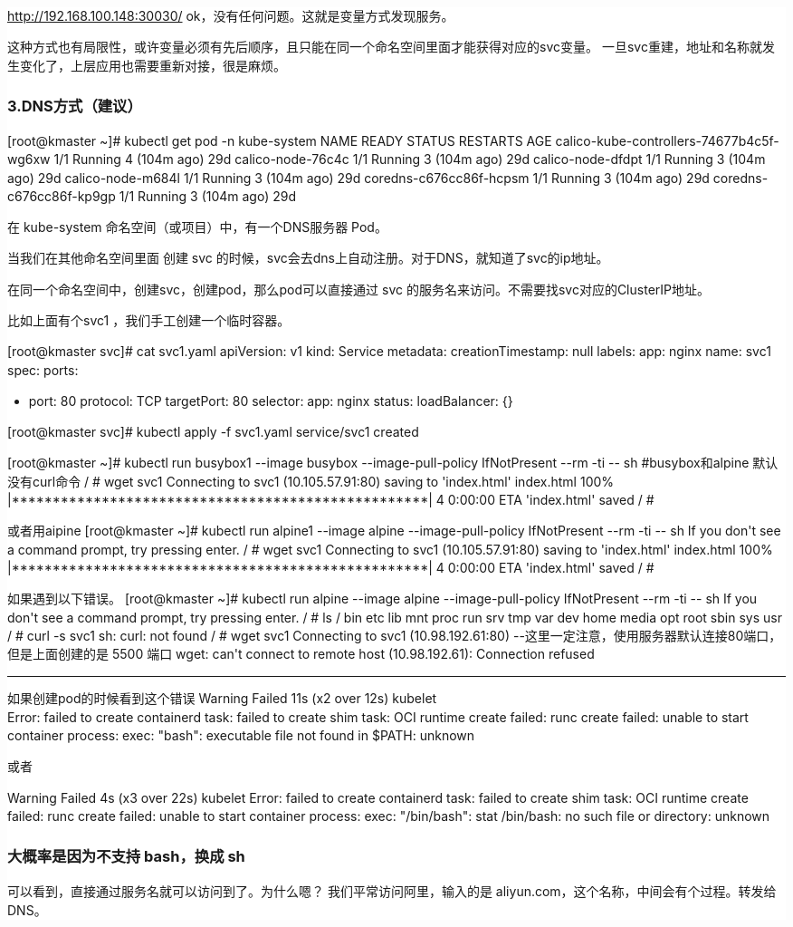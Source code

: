 http://192.168.100.148:30030/ ok，没有任何问题。这就是变量方式发现服务。

这种方式也有局限性，或许变量必须有先后顺序，且只能在同一个命名空间里面才能获得对应的svc变量。 一旦svc重建，地址和名称就发生变化了，上层应用也需要重新对接，很是麻烦。

### 3.DNS方式（建议）

\[root@kmaster \~]# kubectl get pod -n kube-system NAME READY STATUS RESTARTS AGE calico-kube-controllers-74677b4c5f-wg6xw 1/1 Running 4 (104m ago) 29d calico-node-76c4c 1/1 Running 3 (104m ago) 29d calico-node-dfdpt 1/1 Running 3 (104m ago) 29d calico-node-m684l 1/1 Running 3 (104m ago) 29d coredns-c676cc86f-hcpsm 1/1 Running 3 (104m ago) 29d coredns-c676cc86f-kp9gp 1/1 Running 3 (104m ago) 29d

在 kube-system 命名空间（或项目）中，有一个DNS服务器 Pod。

当我们在其他命名空间里面 创建 svc 的时候，svc会去dns上自动注册。对于DNS，就知道了svc的ip地址。

在同一个命名空间中，创建svc，创建pod，那么pod可以直接通过 svc 的服务名来访问。不需要找svc对应的ClusterIP地址。

比如上面有个svc1 ，我们手工创建一个临时容器。

\[root@kmaster svc]# cat svc1.yaml apiVersion: v1 kind: Service metadata: creationTimestamp: null labels: app: nginx name: svc1 spec: ports:

* port: 80 protocol: TCP targetPort: 80 selector: app: nginx status: loadBalancer: {}

\[root@kmaster svc]# kubectl apply -f svc1.yaml service/svc1 created

\[root@kmaster \~]# kubectl run busybox1 --image busybox --image-pull-policy IfNotPresent --rm -ti -- sh #busybox和alpine 默认没有curl命令 / # wget svc1 Connecting to svc1 (10.105.57.91:80) saving to 'index.html' index.html 100% |\*\*\*\*\*\*\*\*\*\*\*\*\*\*\*\*\*\*\*\*\*\*\*\*\*\*\*\*\*\*\*\*\*\*\*\*\*\*\*\*\*\*\*\*\*\*\*\*\*\*\*| 4 0:00:00 ETA 'index.html' saved / #

或者用aipine \[root@kmaster \~]# kubectl run alpine1 --image alpine --image-pull-policy IfNotPresent --rm -ti -- sh If you don't see a command prompt, try pressing enter. / # wget svc1 Connecting to svc1 (10.105.57.91:80) saving to 'index.html' index.html 100% |\*\*\*\*\*\*\*\*\*\*\*\*\*\*\*\*\*\*\*\*\*\*\*\*\*\*\*\*\*\*\*\*\*\*\*\*\*\*\*\*\*\*\*\*\*\*\*\*\*\*\*| 4 0:00:00 ETA 'index.html' saved / #

如果遇到以下错误。 \[root@kmaster \~]# kubectl run alpine --image alpine --image-pull-policy IfNotPresent --rm -ti -- sh If you don't see a command prompt, try pressing enter. / # ls / bin etc lib mnt proc run srv tmp var dev home media opt root sbin sys usr / # curl -s svc1 sh: curl: not found / # wget svc1 Connecting to svc1 (10.98.192.61:80) --这里一定注意，使用服务器默认连接80端口，但是上面创建的是 5500 端口 wget: can't connect to remote host (10.98.192.61): Connection refused

***

如果创建pod的时候看到这个错误 Warning Failed 11s (x2 over 12s) kubelet\
Error: failed to create containerd task: failed to create shim task: OCI runtime create failed: runc create failed: unable to start container process: exec: "bash": executable file not found in $PATH: unknown

或者

Warning Failed 4s (x3 over 22s) kubelet Error: failed to create containerd task: failed to create shim task: OCI runtime create failed: runc create failed: unable to start container process: exec: "/bin/bash": stat /bin/bash: no such file or directory: unknown

### 大概率是因为不支持 bash，换成 sh

可以看到，直接通过服务名就可以访问到了。为什么嗯？ 我们平常访问阿里，输入的是 aliyun.com，这个名称，中间会有个过程。转发给DNS。
